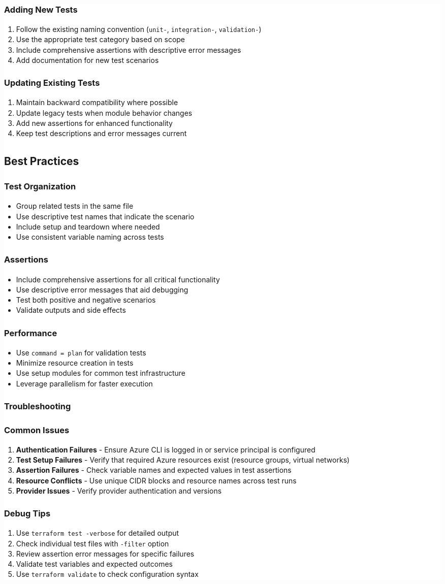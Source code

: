 ### Adding New Tests
1. Follow the existing naming convention (`unit-`, `integration-`, `validation-`)
2. Use the appropriate test category based on scope
3. Include comprehensive assertions with descriptive error messages
4. Add documentation for new test scenarios

### Updating Existing Tests
1. Maintain backward compatibility where possible
2. Update legacy tests when module behavior changes
3. Add new assertions for enhanced functionality
4. Keep test descriptions and error messages current

## Best Practices

### Test Organization
- Group related tests in the same file
- Use descriptive test names that indicate the scenario
- Include setup and teardown where needed
- Use consistent variable naming across tests

### Assertions
- Include comprehensive assertions for all critical functionality
- Use descriptive error messages that aid debugging
- Test both positive and negative scenarios
- Validate outputs and side effects

### Performance
- Use `command = plan` for validation tests
- Minimize resource creation in tests
- Use setup modules for common test infrastructure
- Leverage parallelism for faster execution

### Troubleshooting

### Common Issues
1. **Authentication Failures** - Ensure Azure CLI is logged in or service principal is configured
2. **Test Setup Failures** - Verify that required Azure resources exist (resource groups, virtual networks)
3. **Assertion Failures** - Check variable names and expected values in test assertions
4. **Resource Conflicts** - Use unique CIDR blocks and resource names across test runs
5. **Provider Issues** - Verify provider authentication and versions

### Debug Tips
1. Use `terraform test -verbose` for detailed output
2. Check individual test files with `-filter` option
3. Review assertion error messages for specific failures
4. Validate test variables and expected outcomes
5. Use `terraform validate` to check configuration syntax
